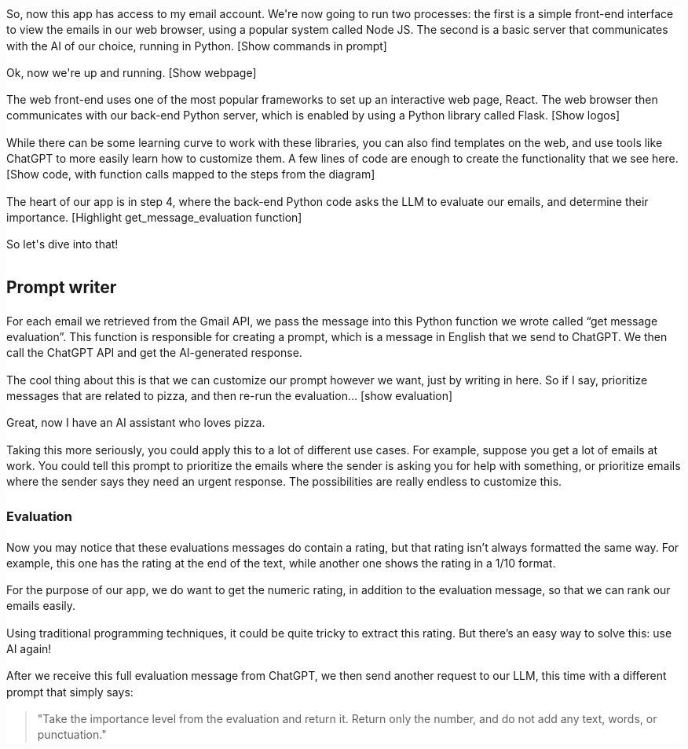 So, now this app has access to my email account. We're now going to run two processes: the first is a simple front-end interface to view the emails in our web browser, using a popular system called Node JS. The second is a basic server that communicates with the AI of our choice, running in Python. [Show commands in prompt]

Ok, now we're up and running. [Show webpage]

The web front-end uses one of the most popular frameworks to set up an interactive web page, React.  The web browser then communicates with our back-end Python server, which is enabled by using a Python library called Flask. [Show logos]

While there can be some learning curve to work with these libraries, you can also find templates on the web, and use tools like ChatGPT to more easily learn how to customize them. A few lines of code are enough to create the functionality that we see here. [Show code, with function calls mapped to the steps from the diagram]

The heart of our app is in step 4, where the back-end Python code asks the LLM to evaluate our emails, and determine their importance. [Highlight get_message_evaluation function]

So let's dive into that!

## Prompt writer

For each email we retrieved from the Gmail API, we pass the message into this Python function we wrote called “get message evaluation”. This function is responsible for creating a prompt, which is a message in English that we send to ChatGPT. We then call the ChatGPT API and get the AI-generated response.

The cool thing about this is that we can customize our prompt however we want, just by writing in here. So if I say, prioritize messages that are related to pizza, and then re-run the evaluation… [show evaluation]

Great, now I have an AI assistant who loves pizza.

Taking this more seriously, you could apply this to a lot of different use cases. For example, suppose you get a lot of emails at work. You could tell this prompt to prioritize the emails where the sender is asking you for help with something, or prioritize emails where the sender says they need an urgent response. The possibilities are really endless to customize this.

### Evaluation

Now you may notice that these evaluations messages do contain a rating, but that rating isn’t always formatted the same way. For example, this one has the rating at the end of the text, while another one shows the rating in a 1/10 format.

For the purpose of our app, we do want to get the numeric rating, in addition to the evaluation message, so that we can rank our emails easily.

Using traditional programming techniques, it could be quite tricky to extract this rating. But there’s an easy way to solve this: use AI again!

After we receive this full evaluation message from ChatGPT, we then send another request to our LLM, this time with a different prompt that simply says:

> "Take the importance level from the evaluation and return it. Return only the number, and do not add any text, words, or punctuation."
